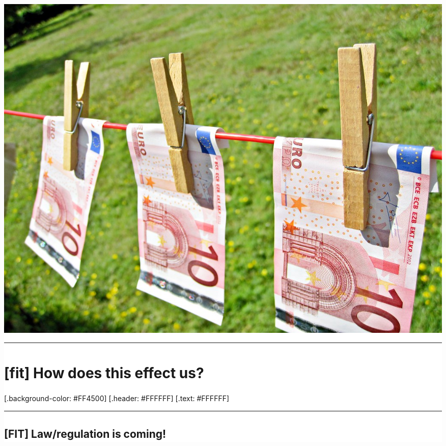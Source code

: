 ![right](assets/money-laundring.png)

---
```
```
```
```
```
```
```
```
# [fit] How does this effect us?

[.background-color: #FF4500]
[.header: #FFFFFF]
[.text: #FFFFFF]

---

## [FIT] Law/regulation is coming!
